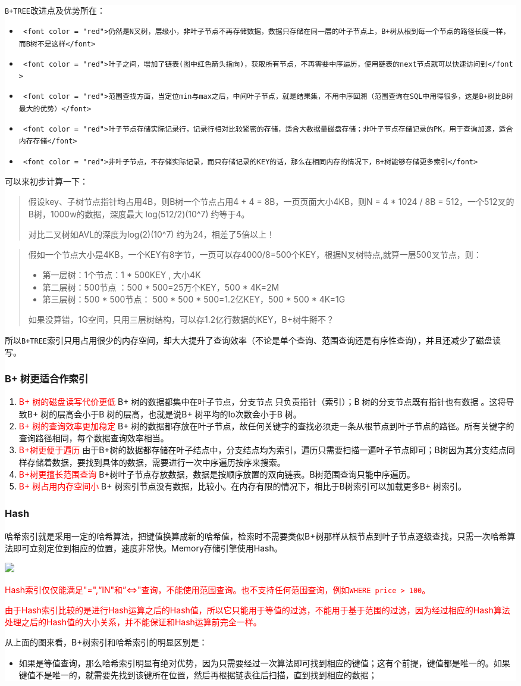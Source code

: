 `B+TREE`改进点及优势所在：

-      <font color = "red">仍然是N叉树，层级小，非叶子节点不再存储数据，数据只存储在同一层的叶子节点上，B+树从根到每一个节点的路径长度一样，而B树不是这样</font>

-      <font color = "red">叶子之间，增加了链表(图中红色箭头指向)，获取所有节点，不再需要中序遍历，使用链表的next节点就可以快速访问到</font>

-      <font color = "red">范围查找方面，当定位min与max之后，中间叶子节点，就是结果集，不用中序回溯（范围查询在SQL中用得很多，这是B+树比B树最大的优势）</font>

-      <font color = "red">叶子节点存储实际记录行，记录行相对比较紧密的存储，适合大数据量磁盘存储；非叶子节点存储记录的PK，用于查询加速，适合内存存储</font>

-      <font color = "red">非叶子节点，不存储实际记录，而只存储记录的KEY的话，那么在相同内存的情况下，B+树能够存储更多索引</font>

可以来初步计算一下：

> 假设key、子树节点指针均占用4B，则B树一个节点占用4 + 4 = 8B，一页页面大小4KB，则N = 4 * 1024 / 8B = 512，一个512叉的B树，1000w的数据，深度最大 log(512/2)(10^7) 约等于4。
>
> 对比二叉树如AVL的深度为log(2)(10^7) 约为24，相差了5倍以上！

> 假如一个节点大小是4KB，一个KEY有8字节，一页可以存4000/8=500个KEY，根据N叉树特点,就算一层500叉节点，则：
>
> - 第一层树：1个节点：1 * 500KEY , 大小4K
> - 第二层树：500节点 ：500 * 500=25万个KEY，500 * 4K=2M
> - 第三层树：500 * 500节点： 500 * 500 * 500=1.2亿KEY，500 * 500 * 4K=1G
>
> 如果没算错，1G空间，只用三层树结构，可以存1.2亿行数据的KEY，B+树牛掰不？

所以`B+TREE`索引只用占用很少的内存空间，却大大提升了查询效率（不论是单个查询、范围查询还是有序性查询），并且还减少了磁盘读写。

### B+ 树更适合作索引

1. <font color = "red">B+ 树的磁盘读写代价更低</font>
   B+ 树的数据都集中在叶子节点，分支节点 只负责指针（索引）；B 树的分支节点既有指针也有数据 。这将导致B+ 树的层高会小于B 树的层高，也就是说B+ 树平均的Io次数会小于B 树。
2. <font color = "red">B+ 树的查询效率更加稳定</font>
   B+ 树的数据都存放在叶子节点，故任何关键字的查找必须走一条从根节点到叶子节点的路径。所有关键字的查询路径相同，每个数据查询效率相当。
3. <font color = "red">B+树更便于遍历</font>
   由于B+树的数据都存储在叶子结点中，分支结点均为索引，遍历只需要扫描一遍叶子节点即可；B树因为其分支结点同样存储着数据，要找到具体的数据，需要进行一次中序遍历按序来搜索。
4. <font color = "red">B+树更擅长范围查询</font>
   B+树叶子节点存放数据，数据是按顺序放置的双向链表。B树范围查询只能中序遍历。
5. <font color = "red">B+ 树占用内存空间小</font>
   B+ 树索引节点没有数据，比较小。在内存有限的情况下，相比于B树索引可以加载更多B+ 树索引。

### Hash

哈希索引就是采用一定的哈希算法，把键值换算成新的哈希值，检索时不需要类似B+树那样从根节点到叶子节点逐级查找，只需一次哈希算法即可立刻定位到相应的位置，速度非常快。Memory存储引擎使用Hash。

![](D:\Java\笔记\图片\3-day03【MySQL多表、事务】\20210129224145549.png)

<font color = "red">Hash索引仅仅能满足"=",“IN"和”<=>"查询，不能使用范围查询。也不支持任何范围查询，例如`WHERE price > 100`。</font>

<font color = "red">由于Hash索引比较的是进行Hash运算之后的Hash值，所以它只能用于等值的过滤，不能用于基于范围的过滤，因为经过相应的Hash算法处理之后的Hash值的大小关系，并不能保证和Hash运算前完全一样。</font>

从上面的图来看，B+树索引和哈希索引的明显区别是：

- 如果是等值查询，那么哈希索引明显有绝对优势，因为只需要经过一次算法即可找到相应的键值；这有个前提，键值都是唯一的。如果键值不是唯一的，就需要先找到该键所在位置，然后再根据链表往后扫描，直到找到相应的数据；
